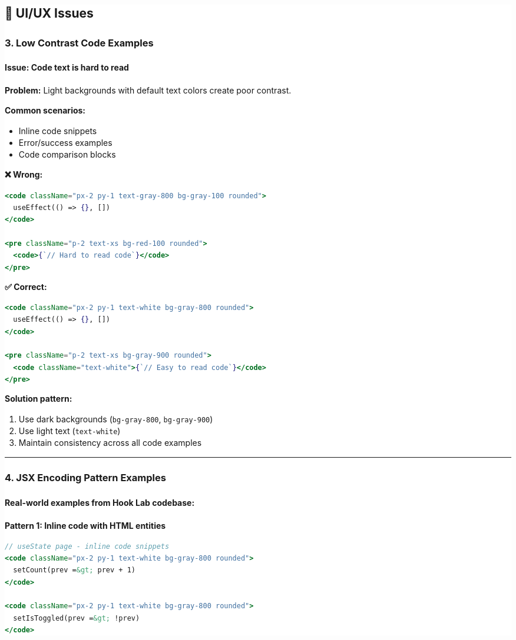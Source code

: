 ## 🎨 UI/UX Issues

### 3. Low Contrast Code Examples

#### **Issue: Code text is hard to read**

**Problem:** Light backgrounds with default text colors create poor contrast.

**Common scenarios:**
- Inline code snippets
- Error/success examples
- Code comparison blocks

**❌ Wrong:**
```jsx
<code className="px-2 py-1 text-gray-800 bg-gray-100 rounded">
  useEffect(() => {}, [])
</code>

<pre className="p-2 text-xs bg-red-100 rounded">
  <code>{`// Hard to read code`}</code>
</pre>
```

**✅ Correct:**
```jsx
<code className="px-2 py-1 text-white bg-gray-800 rounded">
  useEffect(() => {}, [])
</code>

<pre className="p-2 text-xs bg-gray-900 rounded">
  <code className="text-white">{`// Easy to read code`}</code>
</pre>
```

**Solution pattern:**
1. Use dark backgrounds (`bg-gray-800`, `bg-gray-900`)
2. Use light text (`text-white`)
3. Maintain consistency across all code examples

---

### 4. JSX Encoding Pattern Examples

#### **Real-world examples from Hook Lab codebase:**

**Pattern 1: Inline code with HTML entities**
```jsx
// useState page - inline code snippets
<code className="px-2 py-1 text-white bg-gray-800 rounded">
  setCount(prev =&gt; prev + 1)
</code>

<code className="px-2 py-1 text-white bg-gray-800 rounded">
  setIsToggled(prev =&gt; !prev)
</code>
```
